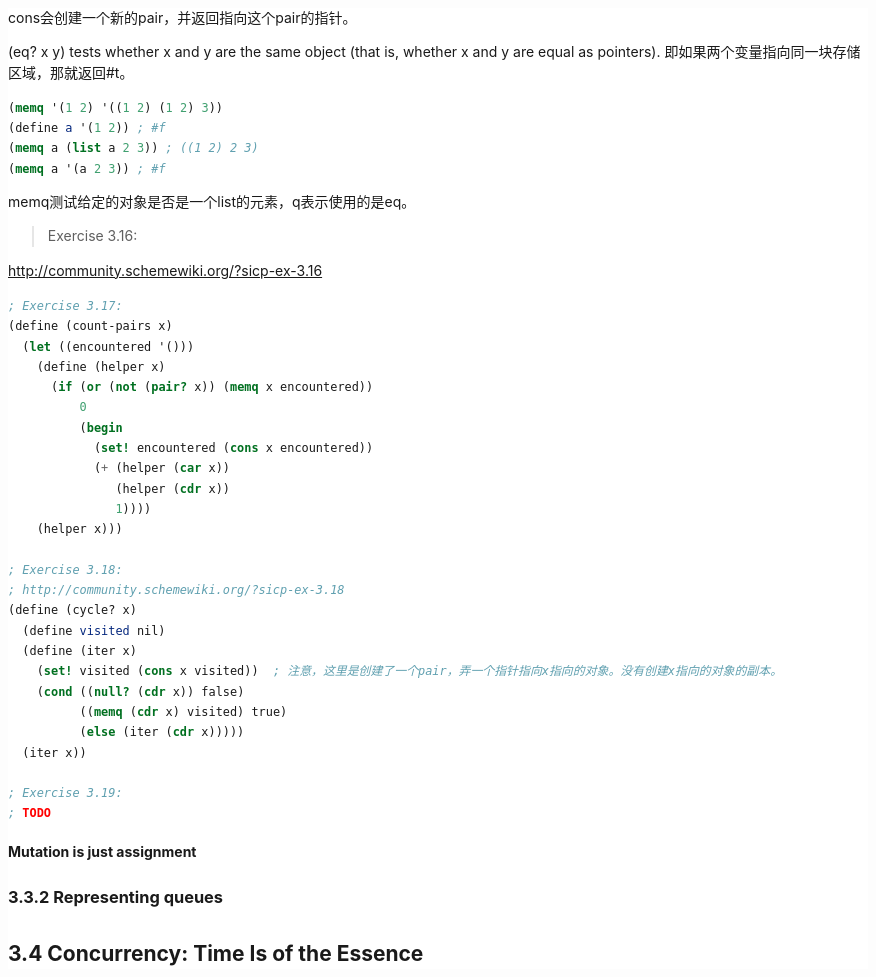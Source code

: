 cons会创建一个新的pair，并返回指向这个pair的指针。

(eq? x y) tests whether x and y are the same object (that is, whether x and y are equal as pointers). 即如果两个变量指向同一块存储区域，那就返回#t。

```scheme
(memq '(1 2) '((1 2) (1 2) 3))
(define a '(1 2)) ; #f
(memq a (list a 2 3)) ; ((1 2) 2 3)
(memq a '(a 2 3)) ; #f
```

memq测试给定的对象是否是一个list的元素，q表示使用的是eq。

> Exercise 3.16:

http://community.schemewiki.org/?sicp-ex-3.16

```scheme
; Exercise 3.17:
(define (count-pairs x) 
  (let ((encountered '())) 
    (define (helper x) 
      (if (or (not (pair? x)) (memq x encountered)) 
          0 
          (begin 
            (set! encountered (cons x encountered)) 
            (+ (helper (car x)) 
               (helper (cdr x)) 
               1)))) 
    (helper x)))

; Exercise 3.18:
; http://community.schemewiki.org/?sicp-ex-3.18
(define (cycle? x) 
  (define visited nil) 
  (define (iter x) 
    (set! visited (cons x visited))  ; 注意，这里是创建了一个pair，弄一个指针指向x指向的对象。没有创建x指向的对象的副本。
    (cond ((null? (cdr x)) false) 
          ((memq (cdr x) visited) true) 
          (else (iter (cdr x))))) 
  (iter x))
  
; Exercise 3.19:
; TODO
```

#### Mutation is just assignment

### 3.3.2 Representing queues

## 3.4 Concurrency: Time Is of the Essence

